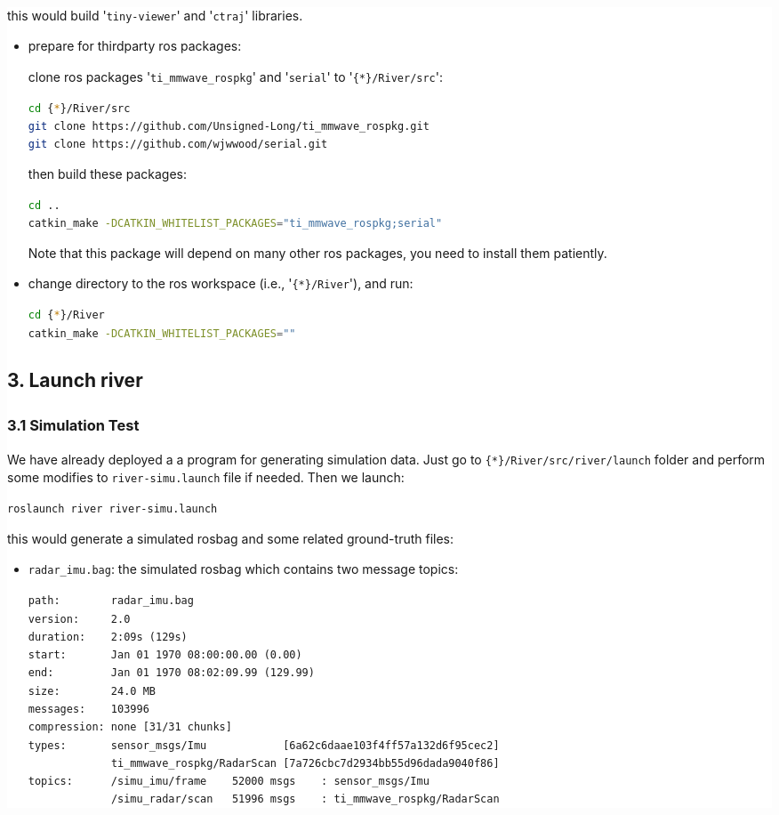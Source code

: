   this would build '`tiny-viewer`' and '`ctraj`' libraries.

+ prepare for thirdparty ros packages:

  clone ros packages '`ti_mmwave_rospkg`' and '`serial`' to '`{*}/River/src`':

  ```sh
  cd {*}/River/src
  git clone https://github.com/Unsigned-Long/ti_mmwave_rospkg.git
  git clone https://github.com/wjwwood/serial.git
  ```

  then build these packages:

  ```sh
  cd ..
  catkin_make -DCATKIN_WHITELIST_PACKAGES="ti_mmwave_rospkg;serial"
  ```

  Note that this package will depend on many other ros packages, you need to install them patiently.

+ change directory to the ros workspace (i.e., '`{*}/River`'), and run:

  ```bash
  cd {*}/River
  catkin_make -DCATKIN_WHITELIST_PACKAGES=""
  ```

  

## 3. Launch river

### 3.1 Simulation Test

We have already deployed a a program for generating simulation data. Just go to `{*}/River/src/river/launch` folder and perform some modifies to `river-simu.launch` file if needed. Then we launch:

```sh
roslaunch river river-simu.launch
```

this would generate a simulated rosbag and some related ground-truth files:

+ `radar_imu.bag`: the simulated rosbag which contains two message topics:

  ```txt
  path:        radar_imu.bag
  version:     2.0
  duration:    2:09s (129s)
  start:       Jan 01 1970 08:00:00.00 (0.00)
  end:         Jan 01 1970 08:02:09.99 (129.99)
  size:        24.0 MB
  messages:    103996
  compression: none [31/31 chunks]
  types:       sensor_msgs/Imu            [6a62c6daae103f4ff57a132d6f95cec2]
               ti_mmwave_rospkg/RadarScan [7a726cbc7d2934bb55d96dada9040f86]
  topics:      /simu_imu/frame    52000 msgs    : sensor_msgs/Imu           
               /simu_radar/scan   51996 msgs    : ti_mmwave_rospkg/RadarScan
  ```
